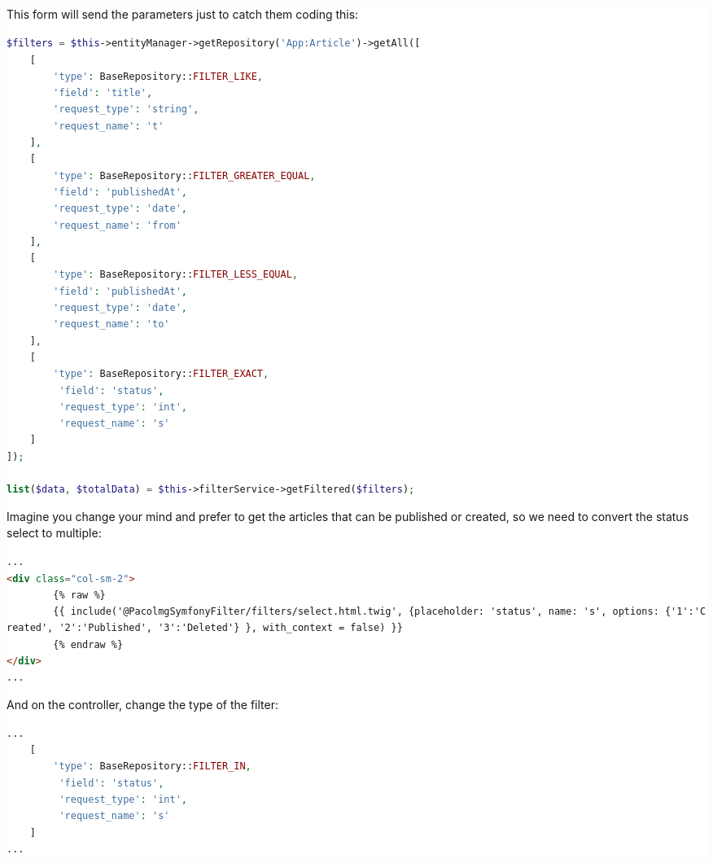 This form will send the parameters just to catch them coding this:

```php
$filters = $this->entityManager->getRepository('App:Article')->getAll([
    [
        'type': BaseRepository::FILTER_LIKE,
        'field': 'title',
        'request_type': 'string',
        'request_name': 't'
    ],
    [
        'type': BaseRepository::FILTER_GREATER_EQUAL,
        'field': 'publishedAt',
        'request_type': 'date',
        'request_name': 'from'
    ],
    [
        'type': BaseRepository::FILTER_LESS_EQUAL,
        'field': 'publishedAt',
        'request_type': 'date',
        'request_name': 'to'
    ],
    [
        'type': BaseRepository::FILTER_EXACT,
         'field': 'status',
         'request_type': 'int',
         'request_name': 's'
    ]
]);

list($data, $totalData) = $this->filterService->getFiltered($filters);
```

Imagine you change your mind and prefer to get the articles that can be published or created, so we need to convert the status select to multiple:

 ```html
 ...
 <div class="col-sm-2">
         {% raw %}
         {{ include('@PacolmgSymfonyFilter/filters/select.html.twig', {placeholder: 'status', name: 's', options: {'1':'Created', '2':'Published', '3':'Deleted'} }, with_context = false) }}
         {% endraw %}
 </div>
 ...
 ```
 
 And on the controller, change the type of the filter:
 ```php
 ...
     [
         'type': BaseRepository::FILTER_IN,
          'field': 'status',
          'request_type': 'int',
          'request_name': 's'
     ]
 ...
 ```
